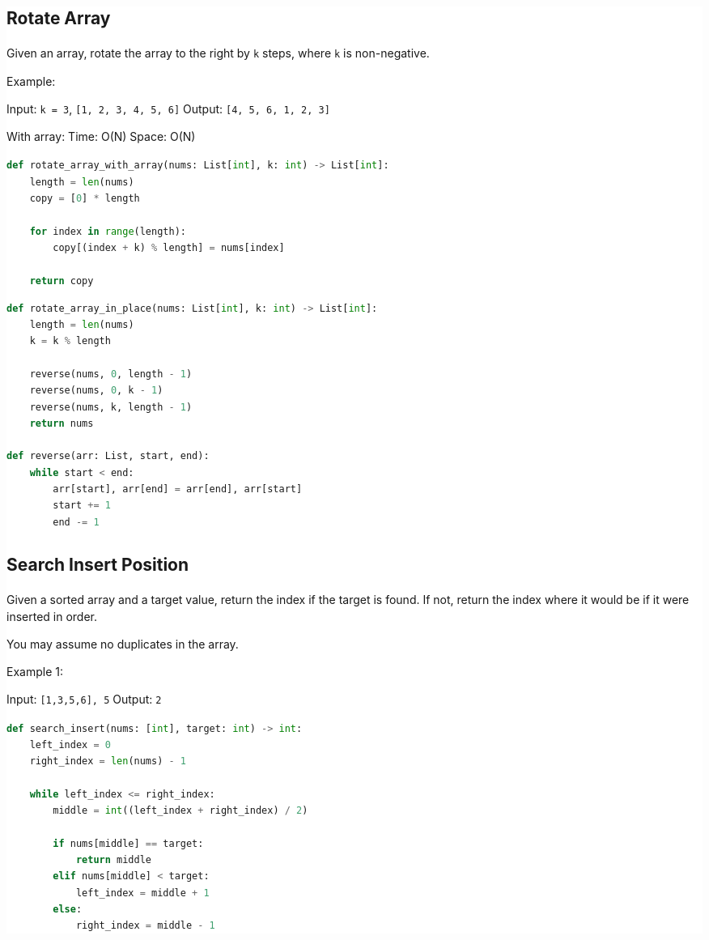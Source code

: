 ## Rotate Array

Given an array, rotate the array to the right by `k` steps, where `k` is non-negative.

Example:

Input: `k = 3`, `[1, 2, 3, 4, 5, 6]`
Output: `[4, 5, 6, 1, 2, 3]`

With array:
Time: O(N)
Space: O(N)

```python
def rotate_array_with_array(nums: List[int], k: int) -> List[int]:
    length = len(nums)
    copy = [0] * length

    for index in range(length):
        copy[(index + k) % length] = nums[index]

    return copy
```

```python
def rotate_array_in_place(nums: List[int], k: int) -> List[int]:
    length = len(nums)
    k = k % length

    reverse(nums, 0, length - 1)
    reverse(nums, 0, k - 1)
    reverse(nums, k, length - 1)
    return nums

def reverse(arr: List, start, end):
    while start < end:
        arr[start], arr[end] = arr[end], arr[start]
        start += 1
        end -= 1
```

## Search Insert Position

Given a sorted array and a target value, return the index if the target is found. If not, return the index where it 
would be if it were inserted in order.

You may assume no duplicates in the array.

Example 1:

Input: `[1,3,5,6], 5`
Output: `2`

```python
def search_insert(nums: [int], target: int) -> int:
    left_index = 0
    right_index = len(nums) - 1

    while left_index <= right_index:
        middle = int((left_index + right_index) / 2)

        if nums[middle] == target:
            return middle
        elif nums[middle] < target:
            left_index = middle + 1
        else:
            right_index = middle - 1
```